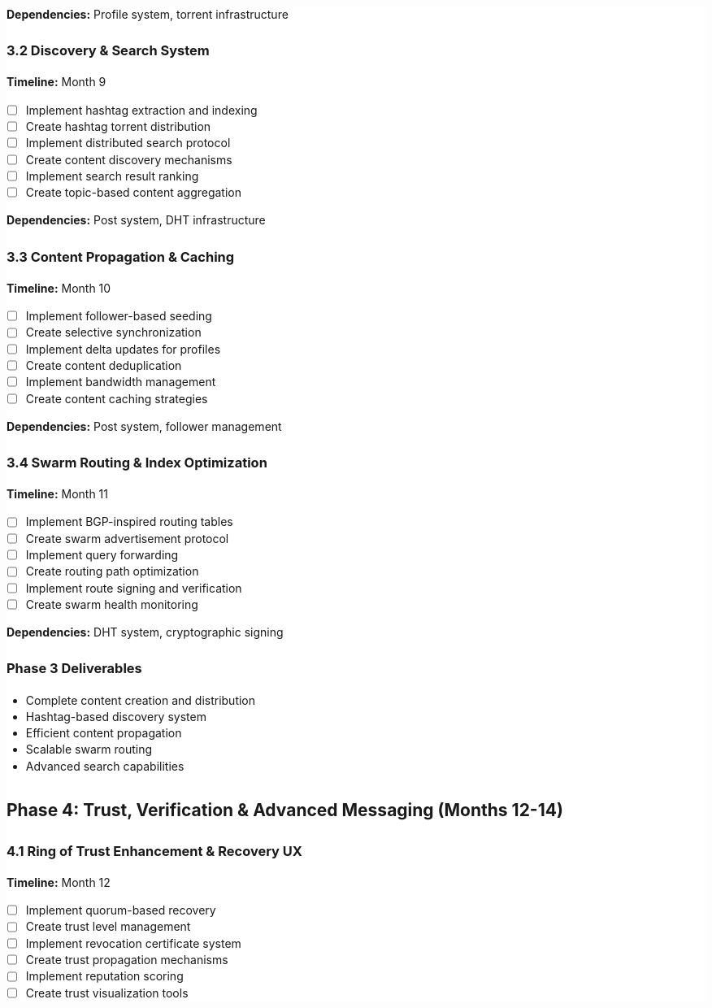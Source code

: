 **Dependencies:** Profile system, torrent infrastructure

### 3.2 Discovery & Search System
**Timeline:** Month 9
- [ ] Implement hashtag extraction and indexing
- [ ] Create hashtag torrent distribution
- [ ] Implement distributed search protocol
- [ ] Create content discovery mechanisms
- [ ] Implement search result ranking
- [ ] Create topic-based content aggregation

**Dependencies:** Post system, DHT infrastructure

### 3.3 Content Propagation & Caching
**Timeline:** Month 10
- [ ] Implement follower-based seeding
- [ ] Create selective synchronization
- [ ] Implement delta updates for profiles
- [ ] Create content deduplication
- [ ] Implement bandwidth management
- [ ] Create content caching strategies

**Dependencies:** Post system, follower management

### 3.4 Swarm Routing & Index Optimization
**Timeline:** Month 11
- [ ] Implement BGP-inspired routing tables
- [ ] Create swarm advertisement protocol
- [ ] Implement query forwarding
- [ ] Create routing path optimization
- [ ] Implement route signing and verification
- [ ] Create swarm health monitoring

**Dependencies:** DHT system, cryptographic signing

### Phase 3 Deliverables
- Complete content creation and distribution
- Hashtag-based discovery system
- Efficient content propagation
- Scalable swarm routing
- Advanced search capabilities

## Phase 4: Trust, Verification & Advanced Messaging (Months 12-14)

### 4.1 Ring of Trust Enhancement & Recovery UX
**Timeline:** Month 12
- [ ] Implement quorum-based recovery
- [ ] Create trust level management
- [ ] Implement revocation certificate system
- [ ] Create trust propagation mechanisms
- [ ] Implement reputation scoring
- [ ] Create trust visualization tools
